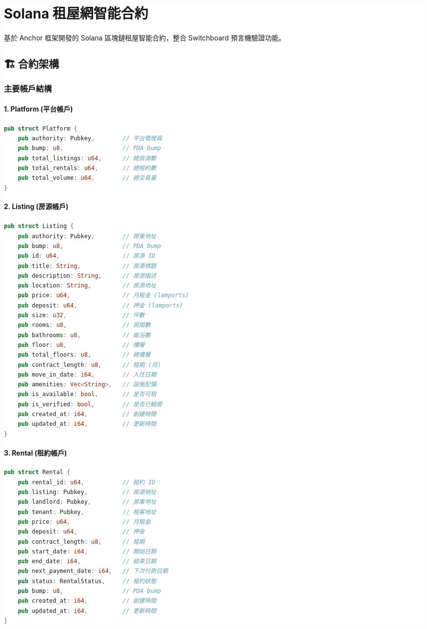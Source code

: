 # Solana 租屋網智能合約

基於 Anchor 框架開發的 Solana 區塊鏈租屋智能合約，整合 Switchboard 預言機驗證功能。

## 🏗 合約架構

### 主要帳戶結構

#### 1. Platform (平台帳戶)
```rust
pub struct Platform {
    pub authority: Pubkey,        // 平台管理員
    pub bump: u8,                 // PDA bump
    pub total_listings: u64,      // 總房源數
    pub total_rentals: u64,       // 總租約數
    pub total_volume: u64,        // 總交易量
}
```

#### 2. Listing (房源帳戶)
```rust
pub struct Listing {
    pub authority: Pubkey,        // 房東地址
    pub bump: u8,                 // PDA bump
    pub id: u64,                  // 房源 ID
    pub title: String,            // 房源標題
    pub description: String,      // 房源描述
    pub location: String,         // 房源地址
    pub price: u64,               // 月租金 (lamports)
    pub deposit: u64,             // 押金 (lamports)
    pub size: u32,                // 坪數
    pub rooms: u8,                // 房間數
    pub bathrooms: u8,            // 衛浴數
    pub floor: u8,                // 樓層
    pub total_floors: u8,         // 總樓層
    pub contract_length: u8,      // 租期 (月)
    pub move_in_date: i64,        // 入住日期
    pub amenities: Vec<String>,   // 設施配備
    pub is_available: bool,       // 是否可租
    pub is_verified: bool,        // 是否已驗證
    pub created_at: i64,          // 創建時間
    pub updated_at: i64,          // 更新時間
}
```

#### 3. Rental (租約帳戶)
```rust
pub struct Rental {
    pub rental_id: u64,           // 租約 ID
    pub listing: Pubkey,          // 房源地址
    pub landlord: Pubkey,         // 房東地址
    pub tenant: Pubkey,           // 租客地址
    pub price: u64,               // 月租金
    pub deposit: u64,             // 押金
    pub contract_length: u8,      // 租期
    pub start_date: i64,          // 開始日期
    pub end_date: i64,            // 結束日期
    pub next_payment_date: i64,   // 下次付款日期
    pub status: RentalStatus,     // 租約狀態
    pub bump: u8,                 // PDA bump
    pub created_at: i64,          // 創建時間
    pub updated_at: i64,          // 更新時間
}
```